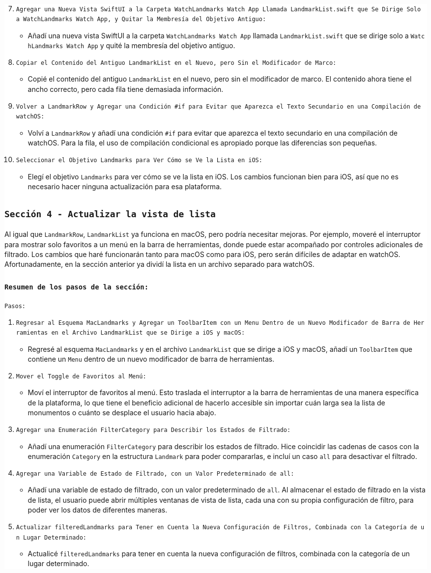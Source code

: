 7. `Agregar una Nueva Vista SwiftUI a la Carpeta WatchLandmarks Watch App Llamada LandmarkList.swift que Se Dirige Solo a WatchLandmarks Watch App, y Quitar la Membresía del Objetivo Antiguo:`
   - Añadí una nueva vista SwiftUI a la carpeta `WatchLandmarks Watch App` llamada `LandmarkList.swift` que se dirige solo a `WatchLandmarks Watch App` y quité la membresía del objetivo antiguo.

8. `Copiar el Contenido del Antiguo LandmarkList en el Nuevo, pero Sin el Modificador de Marco:`
   - Copié el contenido del antiguo `LandmarkList` en el nuevo, pero sin el modificador de marco. El contenido ahora tiene el ancho correcto, pero cada fila tiene demasiada información.

9. `Volver a LandmarkRow y Agregar una Condición #if para Evitar que Aparezca el Texto Secundario en una Compilación de watchOS:`
   - Volví a `LandmarkRow` y añadí una condición `#if` para evitar que aparezca el texto secundario en una compilación de watchOS. Para la fila, el uso de compilación condicional es apropiado porque las diferencias son pequeñas.

10. `Seleccionar el Objetivo Landmarks para Ver Cómo se Ve la Lista en iOS:`
    - Elegí el objetivo `Landmarks` para ver cómo se ve la lista en iOS. Los cambios funcionan bien para iOS, así que no es necesario hacer ninguna actualización para esa plataforma.


## `Sección 4 - Actualizar la vista de lista`

Al igual que `LandmarkRow`, `LandmarkList` ya funciona en macOS, pero podría necesitar mejoras. Por ejemplo, moveré el interruptor para mostrar solo favoritos a un menú en la barra de herramientas, donde puede estar acompañado por controles adicionales de filtrado.
Los cambios que haré funcionarán tanto para macOS como para iOS, pero serán difíciles de adaptar en watchOS. Afortunadamente, en la sección anterior ya dividí la lista en un archivo separado para watchOS.

### `Resumen de los pasos de la sección:`

`Pasos:`

1. `Regresar al Esquema MacLandmarks y Agregar un ToolbarItem con un Menu Dentro de un Nuevo Modificador de Barra de Herramientas en el Archivo LandmarkList que se Dirige a iOS y macOS:`
   - Regresé al esquema `MacLandmarks` y en el archivo `LandmarkList` que se dirige a iOS y macOS, añadí un `ToolbarItem` que contiene un `Menu` dentro de un nuevo modificador de barra de herramientas.

2. `Mover el Toggle de Favoritos al Menú:`
   - Moví el interruptor de favoritos al menú. Esto traslada el interruptor a la barra de herramientas de una manera específica de la plataforma, lo que tiene el beneficio adicional de hacerlo accesible sin importar cuán larga sea la lista de monumentos o cuánto se desplace el usuario hacia abajo.

3. `Agregar una Enumeración FilterCategory para Describir los Estados de Filtrado:`
   - Añadí una enumeración `FilterCategory` para describir los estados de filtrado. Hice coincidir las cadenas de casos con la enumeración `Category` en la estructura `Landmark` para poder compararlas, e incluí un caso `all` para desactivar el filtrado.

4. `Agregar una Variable de Estado de Filtrado, con un Valor Predeterminado de all:`
   - Añadí una variable de estado de filtrado, con un valor predeterminado de `all`. Al almacenar el estado de filtrado en la vista de lista, el usuario puede abrir múltiples ventanas de vista de lista, cada una con su propia configuración de filtro, para poder ver los datos de diferentes maneras.

5. `Actualizar filteredLandmarks para Tener en Cuenta la Nueva Configuración de Filtros, Combinada con la Categoría de un Lugar Determinado:`
   - Actualicé `filteredLandmarks` para tener en cuenta la nueva configuración de filtros, combinada con la categoría de un lugar determinado.
